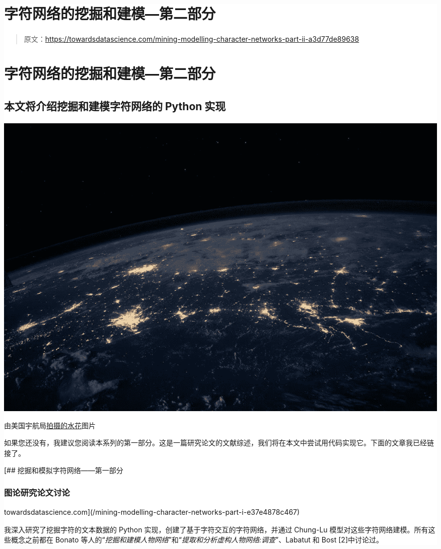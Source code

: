 # 字符网络的挖掘和建模—第二部分

> 原文：<https://towardsdatascience.com/mining-modelling-character-networks-part-ii-a3d77de89638>

# 字符网络的挖掘和建模—第二部分

## 本文将介绍挖掘和建模字符网络的 Python 实现

![](img/e68e61b9a30365382c556be31e4aa478.png)

由美国宇航局[拍摄的](https://unsplash.com/@nasa)[水花](https://unsplash.com/photos/Q1p7bh3SHj8)图片

如果您还没有，我建议您阅读本系列的第一部分。这是一篇研究论文的文献综述，我们将在本文中尝试用代码实现它。下面的文章我已经链接了。

[](/mining-modelling-character-networks-part-i-e37e4878c467) [## 挖掘和模拟字符网络——第一部分

### 图论研究论文讨论

towardsdatascience.com](/mining-modelling-character-networks-part-i-e37e4878c467) 

我深入研究了挖掘字符的文本数据的 Python 实现，创建了基于字符交互的字符网络，并通过 Chung-Lu 模型对这些字符网络建模。所有这些概念之前都在 Bonato 等人的“*挖掘和建模人物网络*”和“*提取和分析虚构人物网络:调查*”、Labatut 和 Bost [2]中讨论过。
